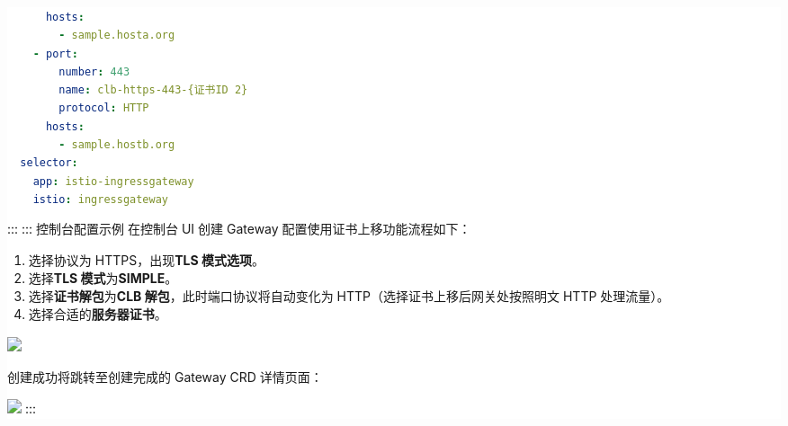 ```yaml
      hosts:
        - sample.hosta.org
    - port:
        number: 443
        name: clb-https-443-{证书ID 2} 
        protocol: HTTP
      hosts:
        - sample.hostb.org
  selector:
    app: istio-ingressgateway
    istio: ingressgateway
```
:::
::: 控制台配置示例
在控制台 UI 创建 Gateway 配置使用证书上移功能流程如下：

1. 选择协议为 HTTPS，出现**TLS 模式选项**。
2. 选择**TLS 模式**为**SIMPLE**。
3. 选择**证书解包**为**CLB 解包**，此时端口协议将自动变化为 HTTP（选择证书上移后网关处按照明文 HTTP 处理流量）。
4. 选择合适的**服务器证书**。

![](https://qcloudimg.tencent-cloud.cn/raw/46e23c1bd470e98c82e34caf68ee0545.png)

创建成功将跳转至创建完成的 Gateway CRD 详情页面：

![](https://qcloudimg.tencent-cloud.cn/raw/f1bd9bf2dc9d14337c7dec92e9d3bf75.png)
:::
</dx-tabs>
